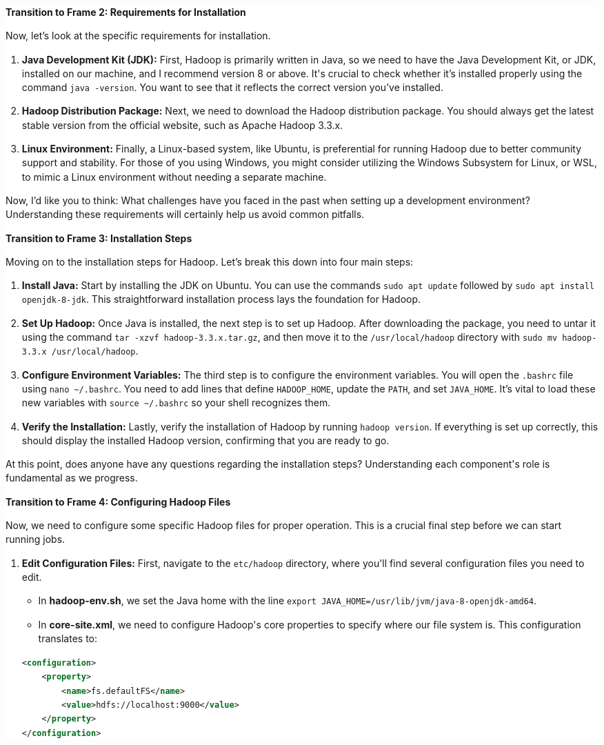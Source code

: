 **Transition to Frame 2: Requirements for Installation**

Now, let’s look at the specific requirements for installation. 

1. **Java Development Kit (JDK):** First, Hadoop is primarily written in Java, so we need to have the Java Development Kit, or JDK, installed on our machine, and I recommend version 8 or above. It's crucial to check whether it’s installed properly using the command `java -version`. You want to see that it reflects the correct version you’ve installed.

2. **Hadoop Distribution Package:** Next, we need to download the Hadoop distribution package. You should always get the latest stable version from the official website, such as Apache Hadoop 3.3.x.

3. **Linux Environment:** Finally, a Linux-based system, like Ubuntu, is preferential for running Hadoop due to better community support and stability. For those of you using Windows, you might consider utilizing the Windows Subsystem for Linux, or WSL, to mimic a Linux environment without needing a separate machine. 

Now, I’d like you to think: What challenges have you faced in the past when setting up a development environment? Understanding these requirements will certainly help us avoid common pitfalls.

**Transition to Frame 3: Installation Steps**

Moving on to the installation steps for Hadoop. Let’s break this down into four main steps:

1. **Install Java:** Start by installing the JDK on Ubuntu. You can use the commands `sudo apt update` followed by `sudo apt install openjdk-8-jdk`. This straightforward installation process lays the foundation for Hadoop.

2. **Set Up Hadoop:** Once Java is installed, the next step is to set up Hadoop. After downloading the package, you need to untar it using the command `tar -xzvf hadoop-3.3.x.tar.gz`, and then move it to the `/usr/local/hadoop` directory with `sudo mv hadoop-3.3.x /usr/local/hadoop`.

3. **Configure Environment Variables:** The third step is to configure the environment variables. You will open the `.bashrc` file using `nano ~/.bashrc`. You need to add lines that define `HADOOP_HOME`, update the `PATH`, and set `JAVA_HOME`. It’s vital to load these new variables with `source ~/.bashrc` so your shell recognizes them.

4. **Verify the Installation:** Lastly, verify the installation of Hadoop by running `hadoop version`. If everything is set up correctly, this should display the installed Hadoop version, confirming that you are ready to go.

At this point, does anyone have any questions regarding the installation steps? Understanding each component's role is fundamental as we progress.

**Transition to Frame 4: Configuring Hadoop Files**

Now, we need to configure some specific Hadoop files for proper operation. This is a crucial final step before we can start running jobs.

1. **Edit Configuration Files:** First, navigate to the `etc/hadoop` directory, where you'll find several configuration files you need to edit. 

   - In **hadoop-env.sh**, we set the Java home with the line `export JAVA_HOME=/usr/lib/jvm/java-8-openjdk-amd64`.

   - In **core-site.xml**, we need to configure Hadoop's core properties to specify where our file system is. This configuration translates to: 
   ```xml
   <configuration>
       <property>
           <name>fs.defaultFS</name>
           <value>hdfs://localhost:9000</value>
       </property>
   </configuration>
   ```
